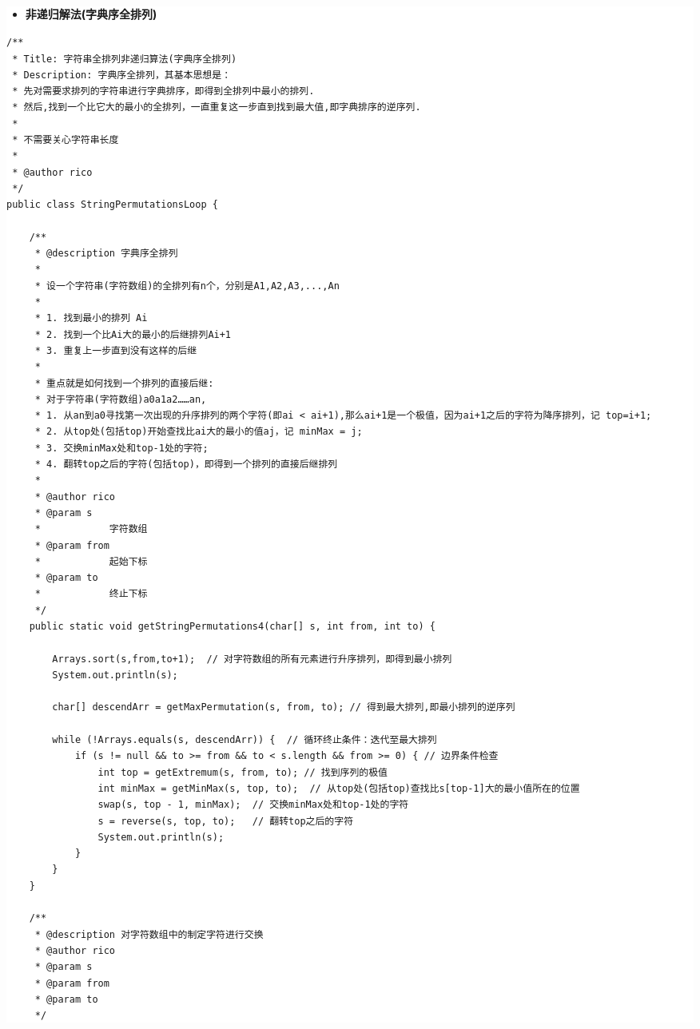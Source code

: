 - **非递归解法(字典序全排列)**

```
/**
 * Title: 字符串全排列非递归算法(字典序全排列)
 * Description: 字典序全排列，其基本思想是：
 * 先对需要求排列的字符串进行字典排序，即得到全排列中最小的排列.
 * 然后,找到一个比它大的最小的全排列，一直重复这一步直到找到最大值,即字典排序的逆序列.
 * 
 * 不需要关心字符串长度
 * 
 * @author rico
 */
public class StringPermutationsLoop {

    /**
     * @description 字典序全排列
     * 
     * 设一个字符串(字符数组)的全排列有n个，分别是A1,A2,A3,...,An
     * 
     * 1. 找到最小的排列 Ai
     * 2. 找到一个比Ai大的最小的后继排列Ai+1
     * 3. 重复上一步直到没有这样的后继
     * 
     * 重点就是如何找到一个排列的直接后继:
     * 对于字符串(字符数组)a0a1a2……an,
     * 1. 从an到a0寻找第一次出现的升序排列的两个字符(即ai < ai+1),那么ai+1是一个极值，因为ai+1之后的字符为降序排列，记 top=i+1;
     * 2. 从top处(包括top)开始查找比ai大的最小的值aj，记 minMax = j;
     * 3. 交换minMax处和top-1处的字符;
     * 4. 翻转top之后的字符(包括top)，即得到一个排列的直接后继排列
     * 
     * @author rico
     * @param s
     *            字符数组
     * @param from
     *            起始下标
     * @param to
     *            终止下标
     */
    public static void getStringPermutations4(char[] s, int from, int to) {

        Arrays.sort(s,from,to+1);  // 对字符数组的所有元素进行升序排列，即得到最小排列 
        System.out.println(s);    

        char[] descendArr = getMaxPermutation(s, from, to); // 得到最大排列,即最小排列的逆序列

        while (!Arrays.equals(s, descendArr)) {  // 循环终止条件：迭代至最大排列
            if (s != null && to >= from && to < s.length && from >= 0) { // 边界条件检查
                int top = getExtremum(s, from, to); // 找到序列的极值
                int minMax = getMinMax(s, top, to);  // 从top处(包括top)查找比s[top-1]大的最小值所在的位置
                swap(s, top - 1, minMax);  // 交换minMax处和top-1处的字符
                s = reverse(s, top, to);   // 翻转top之后的字符
                System.out.println(s);
            }
        }
    }

    /**
     * @description 对字符数组中的制定字符进行交换
     * @author rico
     * @param s
     * @param from
     * @param to
     */
```